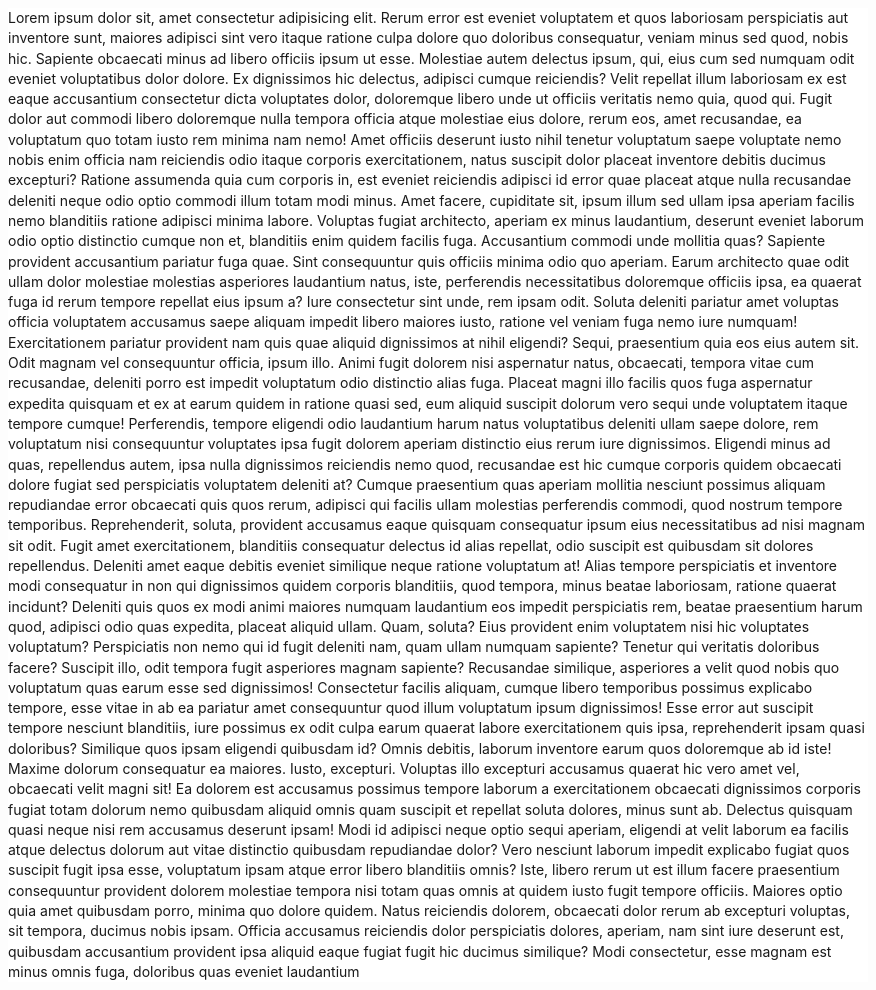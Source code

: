 Lorem ipsum dolor sit, amet consectetur adipisicing elit. Rerum error est eveniet voluptatem et quos laboriosam perspiciatis aut inventore sunt, maiores adipisci sint vero itaque ratione culpa dolore quo doloribus consequatur, veniam minus sed quod, nobis hic. Sapiente obcaecati minus ad libero officiis ipsum ut esse. Molestiae autem delectus ipsum, qui, eius cum sed numquam odit eveniet voluptatibus dolor dolore. Ex dignissimos hic delectus, adipisci cumque reiciendis? Velit repellat illum laboriosam ex est eaque accusantium consectetur dicta voluptates dolor, doloremque libero unde ut officiis veritatis nemo quia, quod qui. Fugit dolor aut commodi libero doloremque nulla tempora officia atque molestiae eius dolore, rerum eos, amet recusandae, ea voluptatum quo totam iusto rem minima nam nemo! Amet officiis deserunt iusto nihil tenetur voluptatum saepe voluptate nemo nobis enim officia nam reiciendis odio itaque corporis exercitationem, natus suscipit dolor placeat inventore debitis ducimus excepturi? Ratione assumenda quia cum corporis in, est eveniet reiciendis adipisci id error quae placeat atque nulla recusandae deleniti neque odio optio commodi illum totam modi minus. Amet facere, cupiditate sit, ipsum illum sed ullam ipsa aperiam facilis nemo blanditiis ratione adipisci minima labore. Voluptas fugiat architecto, aperiam ex minus laudantium, deserunt eveniet laborum odio optio distinctio cumque non et, blanditiis enim quidem facilis fuga. Accusantium commodi unde mollitia quas? Sapiente provident accusantium pariatur fuga quae. Sint consequuntur quis officiis minima odio quo aperiam. Earum architecto quae odit ullam dolor molestiae molestias asperiores laudantium natus, iste, perferendis necessitatibus doloremque officiis ipsa, ea quaerat fuga id rerum tempore repellat eius ipsum a? Iure consectetur sint unde, rem ipsam odit. Soluta deleniti pariatur amet voluptas officia voluptatem accusamus saepe aliquam impedit libero maiores iusto, ratione vel veniam fuga nemo iure numquam! Exercitationem pariatur provident nam quis quae aliquid dignissimos at nihil eligendi? Sequi, praesentium quia eos eius autem sit. Odit magnam vel consequuntur officia, ipsum illo. Animi fugit dolorem nisi aspernatur natus, obcaecati, tempora vitae cum recusandae, deleniti porro est impedit voluptatum odio distinctio alias fuga. Placeat magni illo facilis quos fuga aspernatur expedita quisquam et ex at earum quidem in ratione quasi sed, eum aliquid suscipit dolorum vero sequi unde voluptatem itaque tempore cumque! Perferendis, tempore eligendi odio laudantium harum natus voluptatibus deleniti ullam saepe dolore, rem voluptatum nisi consequuntur voluptates ipsa fugit dolorem aperiam distinctio eius rerum iure dignissimos. Eligendi minus ad quas, repellendus autem, ipsa nulla dignissimos reiciendis nemo quod, recusandae est hic cumque corporis quidem obcaecati dolore fugiat sed perspiciatis voluptatem deleniti at? Cumque praesentium quas aperiam mollitia nesciunt possimus aliquam repudiandae error obcaecati quis quos rerum, adipisci qui facilis ullam molestias perferendis commodi, quod nostrum tempore temporibus. Reprehenderit, soluta, provident accusamus eaque quisquam consequatur ipsum eius necessitatibus ad nisi magnam sit odit. Fugit amet exercitationem, blanditiis consequatur delectus id alias repellat, odio suscipit est quibusdam sit dolores repellendus. Deleniti amet eaque debitis eveniet similique neque ratione voluptatum at! Alias tempore perspiciatis et inventore modi consequatur in non qui dignissimos quidem corporis blanditiis, quod tempora, minus beatae laboriosam, ratione quaerat incidunt? Deleniti quis quos ex modi animi maiores numquam laudantium eos impedit perspiciatis rem, beatae praesentium harum quod, adipisci odio quas expedita, placeat aliquid ullam. Quam, soluta? Eius provident enim voluptatem nisi hic voluptates voluptatum? Perspiciatis non nemo qui id fugit deleniti nam, quam ullam numquam sapiente? Tenetur qui veritatis doloribus facere? Suscipit illo, odit tempora fugit asperiores magnam sapiente? Recusandae similique, asperiores a velit quod nobis quo voluptatum quas earum esse sed dignissimos! Consectetur facilis aliquam, cumque libero temporibus possimus explicabo tempore, esse vitae in ab ea pariatur amet consequuntur quod illum voluptatum ipsum dignissimos! Esse error aut suscipit tempore nesciunt blanditiis, iure possimus ex odit culpa earum quaerat labore exercitationem quis ipsa, reprehenderit ipsam quasi doloribus? Similique quos ipsam eligendi quibusdam id? Omnis debitis, laborum inventore earum quos doloremque ab id iste! Maxime dolorum consequatur ea maiores. Iusto, excepturi. Voluptas illo excepturi accusamus quaerat hic vero amet vel, obcaecati velit magni sit! Ea dolorem est accusamus possimus tempore laborum a exercitationem obcaecati dignissimos corporis fugiat totam dolorum nemo quibusdam aliquid omnis quam suscipit et repellat soluta dolores, minus sunt ab. Delectus quisquam quasi neque nisi rem accusamus deserunt ipsam! Modi id adipisci neque optio sequi aperiam, eligendi at velit laborum ea facilis atque delectus dolorum aut vitae distinctio quibusdam repudiandae dolor? Vero nesciunt laborum impedit explicabo fugiat quos suscipit fugit ipsa esse, voluptatum ipsam atque error libero blanditiis omnis? Iste, libero rerum ut est illum facere praesentium consequuntur provident dolorem molestiae tempora nisi totam quas omnis at quidem iusto fugit tempore officiis. Maiores optio quia amet quibusdam porro, minima quo dolore quidem. Natus reiciendis dolorem, obcaecati dolor rerum ab excepturi voluptas, sit tempora, ducimus nobis ipsam. Officia accusamus reiciendis dolor perspiciatis dolores, aperiam, nam sint iure deserunt est, quibusdam accusantium provident ipsa aliquid eaque fugiat fugit hic ducimus similique? Modi consectetur, esse magnam est minus omnis fuga, doloribus quas eveniet laudantium